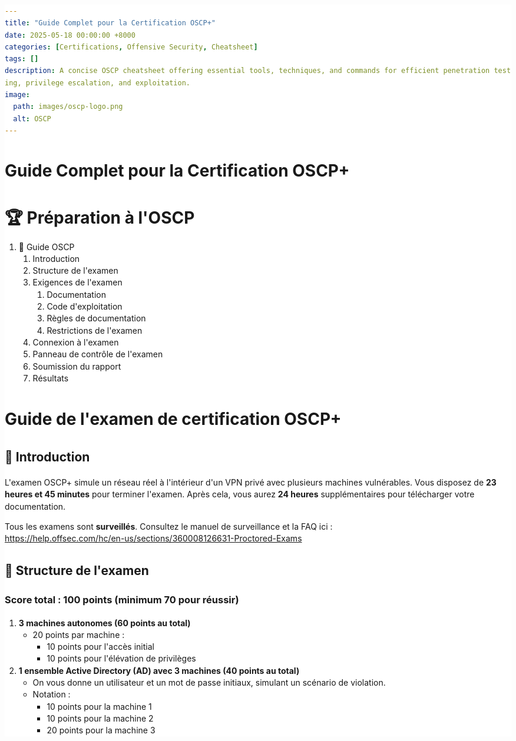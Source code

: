 ```yaml
---
title: "Guide Complet pour la Certification OSCP+"
date: 2025-05-18 00:00:00 +8000
categories: [Certifications, Offensive Security, Cheatsheet]
tags: []
description: A concise OSCP cheatsheet offering essential tools, techniques, and commands for efficient penetration testing, privilege escalation, and exploitation.
image:
  path: images/oscp-logo.png
  alt: OSCP 
---
```

# Guide Complet pour la Certification OSCP+

# 🏆 Préparation à l'OSCP

1. 📝 Guide OSCP  
    1. Introduction  
    2. Structure de l'examen  
    3. Exigences de l'examen  
        1. Documentation  
        2. Code d'exploitation  
        3. Règles de documentation  
        4. Restrictions de l'examen  
    4. Connexion à l'examen  
    5. Panneau de contrôle de l'examen  
    6. Soumission du rapport  
    7. Résultats  


# **Guide de l'examen de certification OSCP+**

## **📑 Introduction**

L'examen OSCP+ simule un réseau réel à l'intérieur d'un VPN privé avec plusieurs machines vulnérables. Vous disposez de **23 heures et 45 minutes** pour terminer l'examen. Après cela, vous aurez **24 heures** supplémentaires pour télécharger votre documentation.

Tous les examens sont **surveillés**. Consultez le manuel de surveillance et la FAQ ici :  
https://help.offsec.com/hc/en-us/sections/360008126631-Proctored-Exams

## **🔧 Structure de l'examen**

### **Score total : 100 points (minimum 70 pour réussir)**

1. **3 machines autonomes (60 points au total)**  
    - 20 points par machine :  
        - 10 points pour l'accès initial  
        - 10 points pour l'élévation de privilèges  
2. **1 ensemble Active Directory (AD) avec 3 machines (40 points au total)**  
    - On vous donne un utilisateur et un mot de passe initiaux, simulant un scénario de violation.  
    - Notation :  
        - 10 points pour la machine 1  
        - 10 points pour la machine 2  
        - 20 points pour la machine 3  

